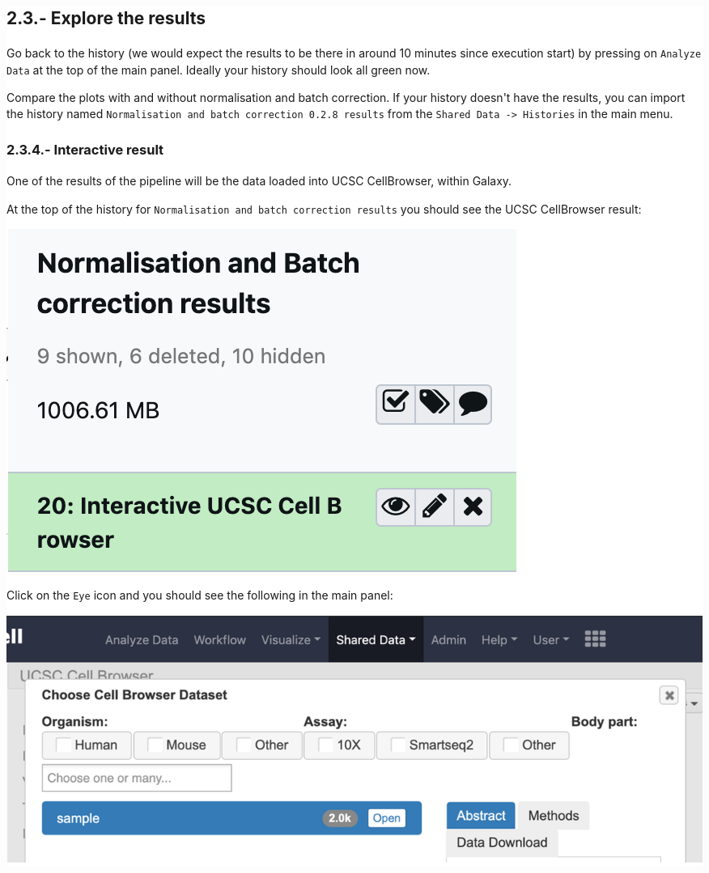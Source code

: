 
## 2.3.- Explore the results

Go back to the history (we would expect the results to be there in around 10 minutes since execution start) by pressing on `Analyze Data` at the top of the main panel. Ideally your history should look all green now.

Compare the plots with and without normalisation and batch correction. If your history doesn't have the results, you can import
the history named `Normalisation and batch correction 0.2.8 results` from the `Shared Data -> Histories` in the main menu.

### 2.3.4.- Interactive result

One of the results of the pipeline will be the data loaded into UCSC CellBrowser, within Galaxy.

At the top of the history for `Normalisation and batch correction results` you should see the UCSC CellBrowser result:

![Screenshot-2019-12-03-at-21.34.12](img/Screenshot-2019-12-03-at-21.34.12.png)

Click on the `Eye` icon and you should see the following in the main panel:

![Screenshot-2019-12-03-at-21.36.09](img/Screenshot-2019-12-03-at-21.36.09.png)
